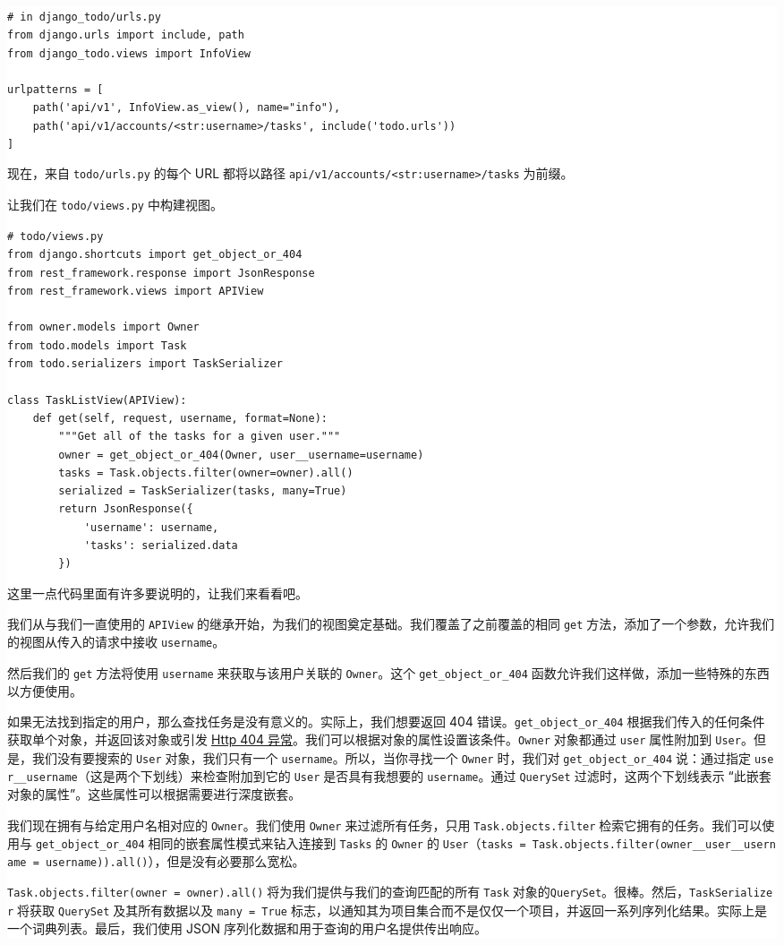 ```shell
# in django_todo/urls.py
from django.urls import include, path
from django_todo.views import InfoView

urlpatterns = [
    path('api/v1', InfoView.as_view(), name="info"),
    path('api/v1/accounts/<str:username>/tasks', include('todo.urls'))
]
```

现在，来自 `todo/urls.py` 的每个 URL 都将以路径 `api/v1/accounts/<str:username>/tasks` 为前缀。

让我们在 `todo/views.py` 中构建视图。

```shell
# todo/views.py
from django.shortcuts import get_object_or_404
from rest_framework.response import JsonResponse
from rest_framework.views import APIView

from owner.models import Owner
from todo.models import Task
from todo.serializers import TaskSerializer

class TaskListView(APIView):
    def get(self, request, username, format=None):
        """Get all of the tasks for a given user."""
        owner = get_object_or_404(Owner, user__username=username)
        tasks = Task.objects.filter(owner=owner).all()
        serialized = TaskSerializer(tasks, many=True)
        return JsonResponse({
            'username': username,
            'tasks': serialized.data
        })
```

这里一点代码里面有许多要说明的，让我们来看看吧。

我们从与我们一直使用的 `APIView` 的继承开始，为我们的视图奠定基础。我们覆盖了之前覆盖的相同 `get` 方法，添加了一个参数，允许我们的视图从传入的请求中接收 `username`。

然后我们的 `get` 方法将使用 `username` 来获取与该用户关联的 `Owner`。这个 `get_object_or_404` 函数允许我们这样做，添加一些特殊的东西以方便使用。

如果无法找到指定的用户，那么查找任务是没有意义的。实际上，我们想要返回 404 错误。`get_object_or_404` 根据我们传入的任何条件获取单个对象，并返回该对象或引发 [Http 404 异常](https://docs.djangoproject.com/en/2.0/topics/http/views/#the-http404-exception)。我们可以根据对象的属性设置该条件。`Owner` 对象都通过 `user` 属性附加到 `User`。但是，我们没有要搜索的 `User` 对象，我们只有一个 `username`。所以，当你寻找一个 `Owner` 时，我们对 `get_object_or_404` 说：通过指定 `user__username`（这是两个下划线）来检查附加到它的 `User` 是否具有我想要的 `username`。通过 `QuerySet` 过滤时，这两个下划线表示 “此嵌套对象的属性”。这些属性可以根据需要进行深度嵌套。

我们现在拥有与给定用户名相对应的 `Owner`。我们使用 `Owner` 来过滤所有任务，只用 `Task.objects.filter` 检索它拥有的任务。我们可以使用与 `get_object_or_404` 相同的嵌套属性模式来钻入连接到 `Tasks` 的 `Owner` 的 `User`（`tasks = Task.objects.filter(owner__user__username = username)).all()`），但是没有必要那么宽松。

`Task.objects.filter(owner = owner).all()` 将为我们提供与我们的查询匹配的所有 `Task` 对象的`QuerySet`。很棒。然后，`TaskSerializer` 将获取 `QuerySet` 及其所有数据以及 `many = True` 标志，以通知其为项目集合而不是仅仅一个项目，并返回一系列序列化结果。实际上是一个词典列表。最后，我们使用 JSON 序列化数据和用于查询的用户名提供传出响应。
